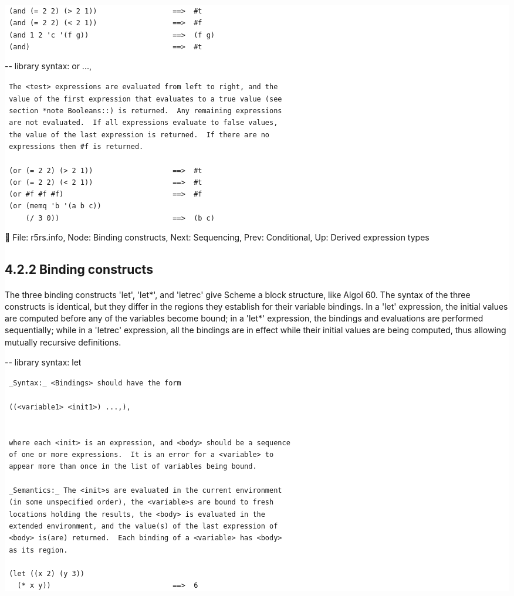      (and (= 2 2) (> 2 1))                  ==>  #t
     (and (= 2 2) (< 2 1))                  ==>  #f
     (and 1 2 'c '(f g))                    ==>  (f g)
     (and)                                  ==>  #t


 -- library syntax: or <test1> ...,

     The <test> expressions are evaluated from left to right, and the
     value of the first expression that evaluates to a true value (see
     section *note Booleans::) is returned.  Any remaining expressions
     are not evaluated.  If all expressions evaluate to false values,
     the value of the last expression is returned.  If there are no
     expressions then #f is returned.

     (or (= 2 2) (> 2 1))                   ==>  #t
     (or (= 2 2) (< 2 1))                   ==>  #t
     (or #f #f #f)                          ==>  #f
     (or (memq 'b '(a b c))
         (/ 3 0))                           ==>  (b c)



File: r5rs.info,  Node: Binding constructs,  Next: Sequencing,  Prev: Conditional,  Up: Derived expression types

4.2.2 Binding constructs
------------------------

The three binding constructs 'let', 'let*', and 'letrec' give Scheme a
block structure, like Algol 60.  The syntax of the three constructs is
identical, but they differ in the regions they establish for their
variable bindings.  In a 'let' expression, the initial values are
computed before any of the variables become bound; in a 'let*'
expression, the bindings and evaluations are performed sequentially;
while in a 'letrec' expression, all the bindings are in effect while
their initial values are being computed, thus allowing mutually
recursive definitions.

 -- library syntax: let <bindings> <body>

     _Syntax:_ <Bindings> should have the form

     ((<variable1> <init1>) ...,),


     where each <init> is an expression, and <body> should be a sequence
     of one or more expressions.  It is an error for a <variable> to
     appear more than once in the list of variables being bound.

     _Semantics:_ The <init>s are evaluated in the current environment
     (in some unspecified order), the <variable>s are bound to fresh
     locations holding the results, the <body> is evaluated in the
     extended environment, and the value(s) of the last expression of
     <body> is(are) returned.  Each binding of a <variable> has <body>
     as its region.

     (let ((x 2) (y 3))
       (* x y))                             ==>  6
